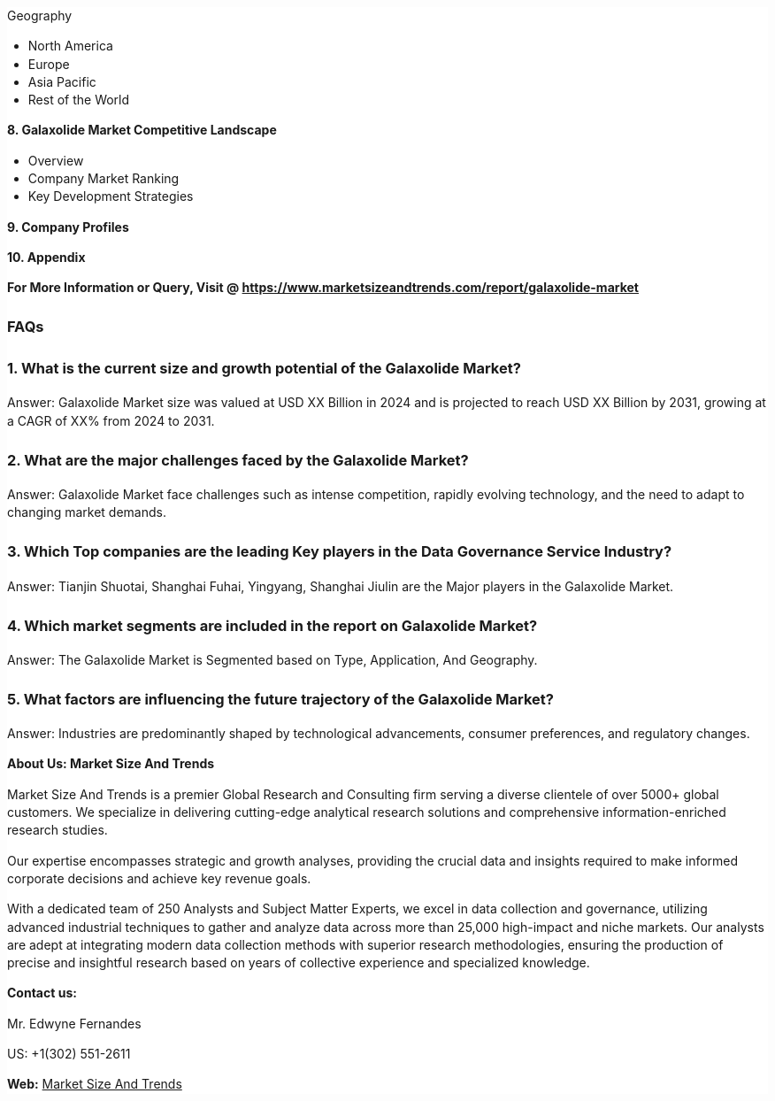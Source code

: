 Geography</span></strong></p></div><div class="" data-test-id=""><ul><li><span class="">North America</span></li><li><span class="">Europe</span></li><li><span class="">Asia Pacific</span></li><li><span class="">Rest of the World</span></li></ul></div><div class="" data-test-id=""><p><strong><span class="">8. Galaxolide Market Competitive Landscape</span></strong></p></div><div class="" data-test-id=""><ul><li><span class="">Overview</span></li><li><span class="">Company Market Ranking</span></li><li><span class="">Key Development Strategies</span></li></ul></div><div class="" data-test-id=""><p><strong><span class="">9. Company Profiles</span></strong></p></div><div class="" data-test-id=""><p><strong><span class="">10. Appendix</span></strong></p></div><div class="" data-test-id=""><p><strong><span class="">For More Information or Query, Visit @ <a href="https://www.marketsizeandtrends.com/report/galaxolide-market" target="_blank">https://www.marketsizeandtrends.com/report/galaxolide-market</a></span></strong></p></div><div class="" data-test-id=""><div class="article-main__content" data-test-id="publishing-text-block"><h3><strong><span class="">FAQs</span></strong></h3></div><div class="article-main__content" data-test-id="publishing-text-block"><h3><span class="">1. What is the current size and growth potential of the Galaxolide Market?</span></h3></div><div class="article-main__content" data-test-id="publishing-text-block"><p><span class="font-[700]">Answer</span><span class="">: Galaxolide Market size was valued at USD XX Billion in 2024 and is projected to reach USD XX Billion by 2031, growing at a CAGR of XX% from 2024 to 2031.</span></p></div><div class="article-main__content" data-test-id="publishing-text-block"><h3><span class="">2. What are the major challenges faced by the Galaxolide Market?</span></h3></div><div class="article-main__content" data-test-id="publishing-text-block"><p><span class="font-[700]">Answer</span><span class="">: Galaxolide Market face challenges such as intense competition, rapidly evolving technology, and the need to adapt to changing market demands.</span></p></div><div class="article-main__content" data-test-id="publishing-text-block"><h3><span class="">3. Which Top companies are the leading Key players in the Data Governance Service Industry?</span></h3></div><div class="article-main__content" data-test-id="publishing-text-block"><p><span class="font-[700]">Answer</span><span class="">: Tianjin Shuotai, Shanghai Fuhai, Yingyang, Shanghai Jiulin are the Major players in the Galaxolide Market.</span></p></div><div class="article-main__content" data-test-id="publishing-text-block"><h3><span class="">4. Which market segments are included in the report on Galaxolide Market?</span></h3></div><div class="article-main__content" data-test-id="publishing-text-block"><p><span class="font-[700]">Answer</span><span class="">: The Galaxolide Market is Segmented based on Type, Application, And Geography.</span></p></div><div class="article-main__content" data-test-id="publishing-text-block"><h3><span class="">5. What factors are influencing the future trajectory of the Galaxolide Market?</span></h3></div><div class="article-main__content" data-test-id="publishing-text-block"><p><span class="font-[700]">Answer:</span><span class="">&nbsp;Industries are predominantly shaped by technological advancements, consumer preferences, and regulatory changes.</span></p></div><p><strong><span class="">About Us: Market Size And Trends</span></strong></p></div><div class="" data-test-id=""><p><span class="">Market Size And Trends is a premier Global Research and Consulting firm serving a diverse clientele of over 5000+ global customers. We specialize in delivering cutting-edge analytical research solutions and comprehensive information-enriched research studies.</span></p></div><div class="" data-test-id=""><p><span class="">Our expertise encompasses strategic and growth analyses, providing the crucial data and insights required to make informed corporate decisions and achieve key revenue goals.</span></p></div><div class="" data-test-id=""><p><span class="">With a dedicated team of 250 Analysts and Subject Matter Experts, we excel in data collection and governance, utilizing advanced industrial techniques to gather and analyze data across more than 25,000 high-impact and niche markets. Our analysts are adept at integrating modern data collection methods with superior research methodologies, ensuring the production of precise and insightful research based on years of collective experience and specialized knowledge.</span></p></div><div class="" data-test-id=""><p><strong><span class="">Contact us:</span></strong></p></div><div class="" data-test-id=""><p><span class="">Mr. Edwyne Fernandes</span></p></div><div class="" data-test-id=""><p><span class="">US: +1(302) 551-2611<br /></span></p><p><span class=""><strong>Web:</strong> <a href="https://www.marketsizeandtrends.com/" target="_blank">Market Size And Trends</a></span></p></div>
